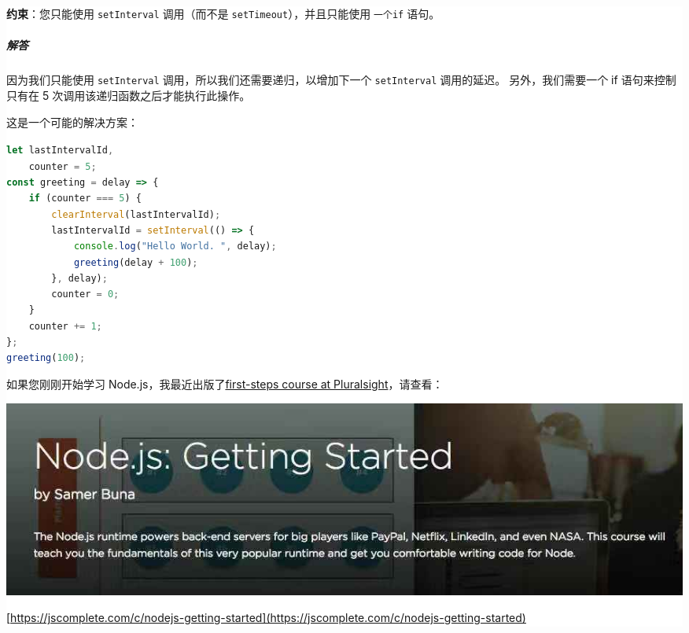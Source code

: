 **约束**：您只能使用 `setInterval` 调用（而不是 `setTimeout`），并且只能使用 `一个if` 语句。

##### 解答

因为我们只能使用 `setInterval` 调用，所以我们还需要递归，以增加下一个 `setInterval` 调用的延迟。 另外，我们需要一个 if 语句来控制只有在 5 次调用该递归函数之后才能执行此操作。

这是一个可能的解决方案：

```js
let lastIntervalId,
    counter = 5;
const greeting = delay => {
    if (counter === 5) {
        clearInterval(lastIntervalId);
        lastIntervalId = setInterval(() => {
            console.log("Hello World. ", delay);
            greeting(delay + 100);
        }, delay);
        counter = 0;
    }
    counter += 1;
};
greeting(100);
```

如果您刚刚开始学习 Node.js，我最近出版了[first-steps course at Pluralsight](https://jscomplete.com/c/nodejs-getting-started)，请查看：

![chrome-devtools](images/2.jpeg)

[https://jscomplete.com/c/nodejs-getting-started](https://jscomplete.com/c/nodejs-getting-started)
